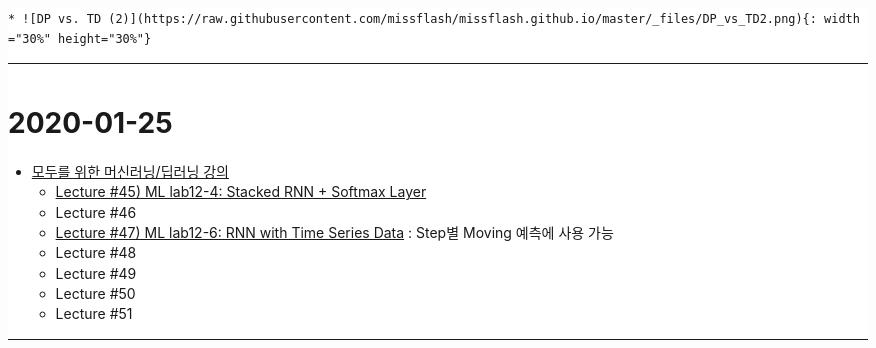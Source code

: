     * ![DP vs. TD (2)](https://raw.githubusercontent.com/missflash/missflash.github.io/master/_files/DP_vs_TD2.png){: width="30%" height="30%"}

---

# 2020-01-25
* [모두를 위한 머신러닝/딥러닝 강의](http://hunkim.github.io/ml/)
  * [Lecture #45) ML lab12-4: Stacked RNN + Softmax Layer](https://www.youtube.com/watch?v=vwjt1ZE5-K4&list=PLlMkM4tgfjnLSOjrEJN31gZATbcj_MpUm&index=45)
  * Lecture #46
  * [Lecture #47) ML lab12-6: RNN with Time Series Data](https://www.youtube.com/watch?v=odMGK7pwTqY&list=PLlMkM4tgfjnLSOjrEJN31gZATbcj_MpUm&index=47) : Step별 Moving 예측에 사용 가능
  * Lecture #48
  * Lecture #49
  * Lecture #50
  * Lecture #51

---
